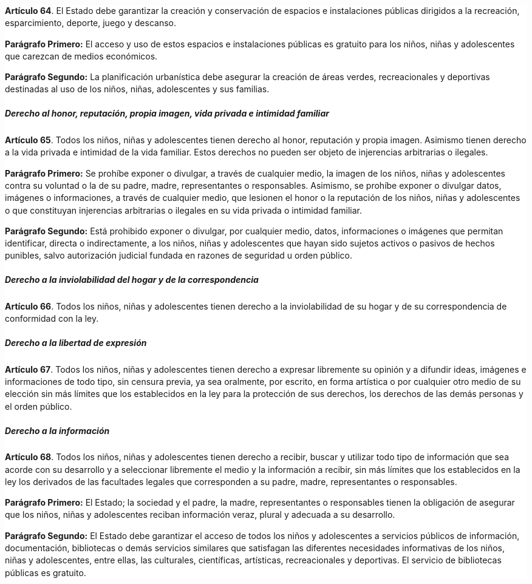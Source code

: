 **Artículo 64**. El Estado debe garantizar la creación y conservación de espacios e instalaciones públicas dirigidos a la recreación, esparcimiento, deporte, juego y descanso.

**Parágrafo Primero:** El acceso y uso de estos espacios e instalaciones públicas es gratuito para los niños, niñas y adolescentes que carezcan de medios económicos.

**Parágrafo Segundo:** La planificación urbanística debe asegurar la creación de áreas verdes, recreacionales y deportivas destinadas al uso de los niños, niñas, adolescentes y sus familias.

##### Derecho al honor, reputación, propia imagen, vida privada e intimidad familiar

**Artículo 65**. Todos los niños, niñas y adolescentes tienen derecho al honor, reputación y propia imagen. Asimismo tienen derecho a la vida privada e intimidad de la vida familiar. Estos derechos no pueden ser objeto de injerencias arbitrarias o ilegales.

**Parágrafo Primero:** Se prohíbe exponer o divulgar, a través de cualquier medio, la imagen de los niños, niñas y adolescentes contra su voluntad o la de su padre, madre, representantes o responsables. Asimismo, se prohíbe exponer o divulgar datos, imágenes o informaciones, a través de cualquier medio, que lesionen el honor o la reputación de los niños, niñas y adolescentes o que constituyan injerencias arbitrarias o ilegales en su vida privada o intimidad familiar.

**Parágrafo Segundo:** Está prohibido exponer o divulgar, por cualquier medio, datos, informaciones o imágenes que permitan identificar, directa o indirectamente, a los niños, niñas y adolescentes que hayan sido sujetos activos o pasivos de hechos punibles, salvo autorización judicial fundada en razones de seguridad u orden público.

##### Derecho a la inviolabilidad del hogar y de la correspondencia

**Artículo 66**. Todos los niños, niñas y adolescentes tienen derecho a la inviolabilidad de su hogar y de su correspondencia de conformidad con la ley.

##### Derecho a la libertad de expresión

**Artículo 67**. Todos los niños, niñas y adolescentes tienen derecho a expresar libremente su opinión y a difundir ideas, imágenes e informaciones de todo tipo, sin censura previa, ya sea oralmente, por escrito, en forma artística o por cualquier otro medio de su elección sin más límites que los establecidos en la ley para la protección de sus derechos, los derechos de las demás personas y el orden público.

##### Derecho a la información

**Artículo 68**. Todos los niños, niñas y adolescentes tienen derecho a recibir, buscar y utilizar todo tipo de información que sea acorde con su desarrollo y a seleccionar libremente el medio y la información a recibir, sin más límites que los establecidos en la ley los derivados de las facultades legales que corresponden a su padre, madre, representantes o responsables.

**Parágrafo Primero:** El Estado; la sociedad y el padre, la madre, representantes o responsables tienen la obligación de asegurar que los niños, niñas y adolescentes reciban información veraz, plural y adecuada a su desarrollo.

**Parágrafo Segundo:** El Estado debe garantizar el acceso de todos los niños y adolescentes a servicios públicos de información, documentación, bibliotecas o demás servicios similares que satisfagan las diferentes necesidades informativas de los niños, niñas y adolescentes, entre ellas, las culturales, científicas, artísticas, recreacionales y deportivas. El servicio de bibliotecas públicas es gratuito.
